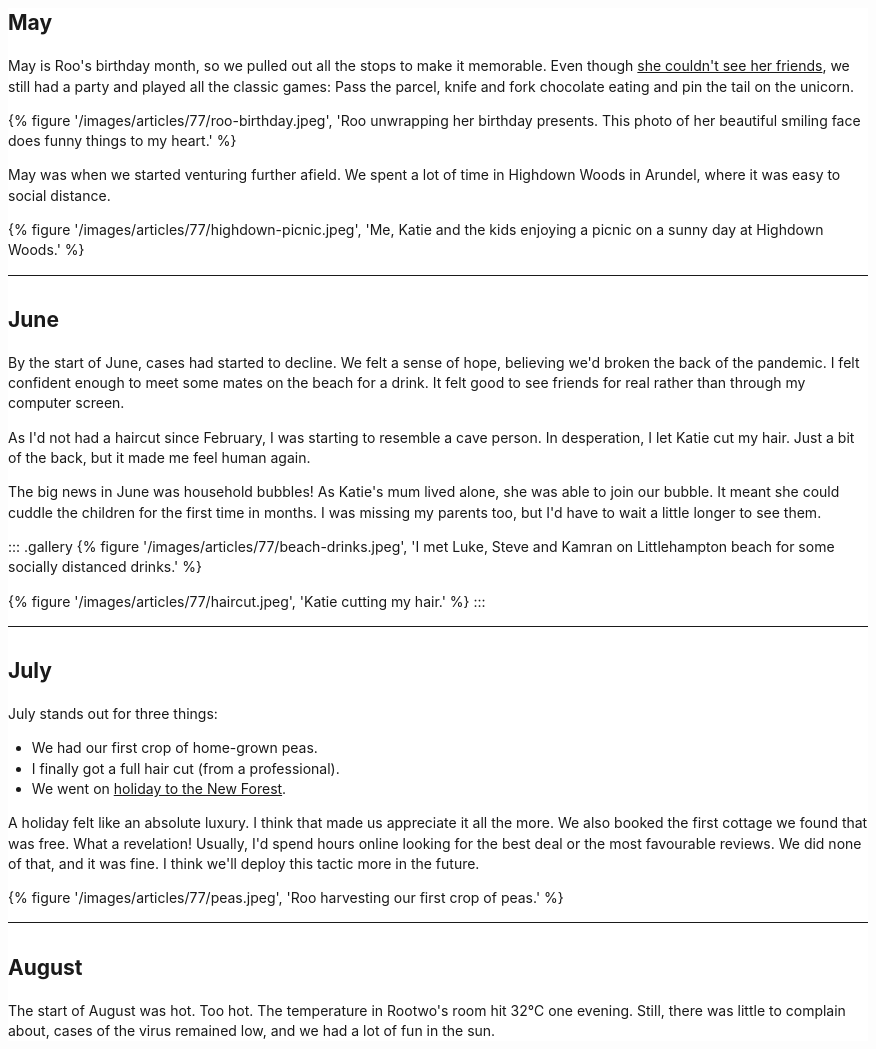 ## May
May is Roo's birthday month, so we pulled out all the stops to make it memorable. Even though [she couldn't see her friends](/articles/72/), we still had a party and played all the classic games: Pass the parcel, knife and fork chocolate eating and pin the tail on the unicorn. 

{% figure '/images/articles/77/roo-birthday.jpeg', 'Roo unwrapping her birthday presents. This photo of her beautiful smiling face does funny things to my heart.' %}

May was when we started venturing further afield. We spent a lot of time in Highdown Woods in Arundel, where it was easy to social distance.

{% figure '/images/articles/77/highdown-picnic.jpeg', 'Me, Katie and the kids enjoying a picnic on a sunny day at Highdown Woods.' %}

---

## June
By the start of June, cases had started to decline. We felt a sense of hope, believing we'd broken the back of the pandemic. I felt confident enough to meet some mates on the beach for a drink. It felt good to see friends for real rather than through my computer screen. 

As I'd not had a haircut since February, I was starting to resemble a cave person. In desperation, I let Katie cut my hair. Just a bit of the back, but it made me feel human again.

The big news in June was household bubbles! As Katie's mum lived alone, she was able to join our bubble. It meant she could cuddle the children for the first time in months. I was missing my parents too, but I'd have to wait a little longer to see them.

::: .gallery
{% figure '/images/articles/77/beach-drinks.jpeg', 'I met Luke, Steve and Kamran on Littlehampton beach for some socially distanced drinks.' %}

{% figure '/images/articles/77/haircut.jpeg', 'Katie cutting my hair.' %}
:::

---

## July
July stands out for three things:

* We had our first crop of home-grown peas.
* I finally got a full hair cut (from a professional).
* We went on [holiday to the New Forest](/articles/75/).

A holiday felt like an absolute luxury. I think that made us appreciate it all the more. We also booked the first cottage we found that was free. What a revelation! Usually, I'd spend hours online looking for the best deal or the most favourable reviews. We did none of that, and it was fine. I think we'll deploy this tactic more in the future. 

{% figure '/images/articles/77/peas.jpeg', 'Roo harvesting our first crop of peas.' %}

---

## August
The start of August was hot. Too hot. The temperature in Rootwo's room hit 32℃ one evening. Still, there was little to complain about, cases of the virus remained low, and we had a lot of fun in the sun.
